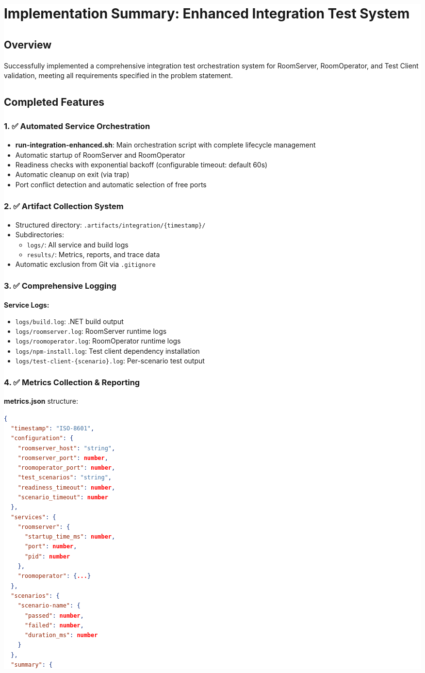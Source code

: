 # Implementation Summary: Enhanced Integration Test System

## Overview

Successfully implemented a comprehensive integration test orchestration system for RoomServer, RoomOperator, and Test Client validation, meeting all requirements specified in the problem statement.

## Completed Features

### 1. ✅ Automated Service Orchestration
- **run-integration-enhanced.sh**: Main orchestration script with complete lifecycle management
- Automatic startup of RoomServer and RoomOperator
- Readiness checks with exponential backoff (configurable timeout: default 60s)
- Automatic cleanup on exit (via trap)
- Port conflict detection and automatic selection of free ports

### 2. ✅ Artifact Collection System
- Structured directory: `.artifacts/integration/{timestamp}/`
- Subdirectories:
  - `logs/`: All service and build logs
  - `results/`: Metrics, reports, and trace data
- Automatic exclusion from Git via `.gitignore`

### 3. ✅ Comprehensive Logging
**Service Logs:**
- `logs/build.log`: .NET build output
- `logs/roomserver.log`: RoomServer runtime logs
- `logs/roomoperator.log`: RoomOperator runtime logs
- `logs/npm-install.log`: Test client dependency installation
- `logs/test-client-{scenario}.log`: Per-scenario test output

### 4. ✅ Metrics Collection & Reporting

**metrics.json** structure:
```json
{
  "timestamp": "ISO-8601",
  "configuration": {
    "roomserver_host": "string",
    "roomserver_port": number,
    "roomoperator_port": number,
    "test_scenarios": "string",
    "readiness_timeout": number,
    "scenario_timeout": number
  },
  "services": {
    "roomserver": {
      "startup_time_ms": number,
      "port": number,
      "pid": number
    },
    "roomoperator": {...}
  },
  "scenarios": {
    "scenario-name": {
      "passed": number,
      "failed": number,
      "duration_ms": number
    }
  },
  "summary": {
```